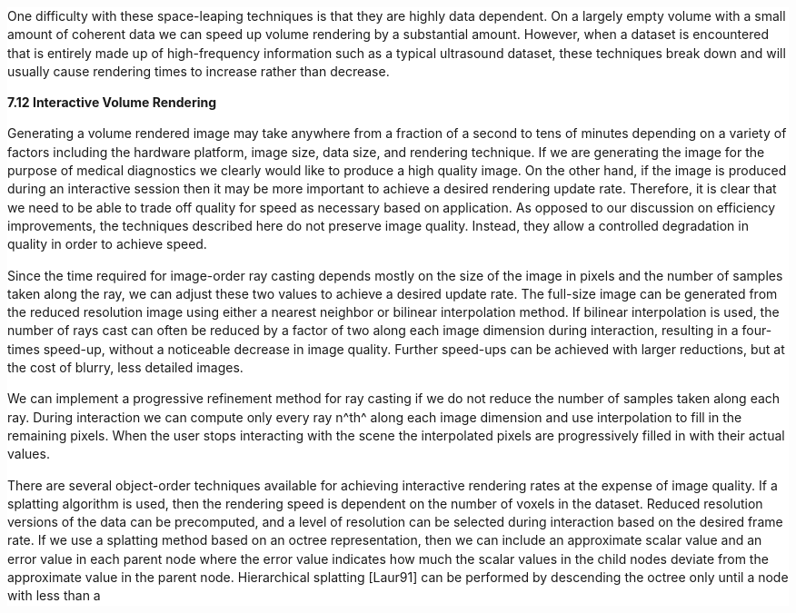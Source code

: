 One difficulty with these space-leaping techniques is that they are
highly data dependent. On a largely empty volume with a small amount
of coherent data we can speed up volume rendering by a substantial
amount. However, when a dataset is encountered that is entirely made
up of high-frequency information such as a typical ultrasound
dataset, these techniques break down and will usually cause rendering
times to increase rather than decrease.

**7.12 Interactive Volume Rendering**

Generating a volume rendered image may take anywhere from a fraction
of a second to tens of minutes depending on a variety of factors
including the hardware platform, image size, data size, and rendering
technique. If we are generating the image for the purpose of medical
diagnostics we clearly would like to produce a high quality image. On
the other hand, if the image is produced during an interactive
session then it may be more important to achieve a desired rendering
update rate. Therefore, it is clear that we need to be able to trade
off quality for speed as necessary based on application. As opposed to
our discussion on efficiency improvements, the techniques described
here do not preserve image quality. Instead, they allow a controlled
degradation in quality in order to achieve speed.

Since the time required for image-order ray casting depends mostly on
the size of the image in pixels and the number of samples taken along
the ray, we can adjust these two values to achieve a desired update
rate. The full-size image can be generated from the reduced resolution
image using either a nearest neighbor or bilinear interpolation
method. If bilinear interpolation is used, the number of rays cast
can often be reduced by a factor of two along each image dimension
during interaction, resulting in a four-times speed-up, without a
noticeable decrease in image quality. Further speed-ups can be
achieved with larger reductions, but at the cost of blurry, less
detailed images.

We can implement a progressive refinement method for ray casting if we
do not reduce the number of samples taken along each ray. During
interaction we can compute only every ray n^th^ along each image
dimension and use interpolation to fill in the remaining pixels. When
the user stops interacting with the scene the interpolated pixels are
progressively filled in with their actual values.

There are several object-order techniques available for achieving
interactive rendering rates at the expense of image quality. If a
splatting algorithm is used, then the rendering speed is dependent on
the number of voxels in the dataset. Reduced resolution versions of
the data can be precomputed, and a level of resolution can be
selected during interaction based on the desired frame rate. If we use
a splatting method based on an octree representation, then we can
include an approximate scalar value and an error value in each parent
node where the error value indicates how much the scalar values in the
child nodes deviate from the approximate value in the parent node.
Hierarchical splatting \[Laur91\] can be performed by descending the
octree only until a node with less than a
